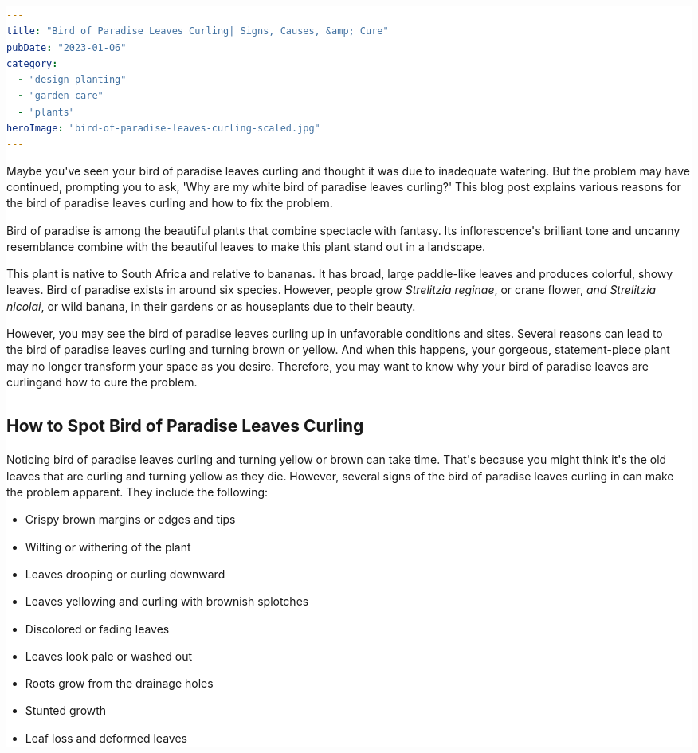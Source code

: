 ```yaml
---
title: "Bird of Paradise Leaves Curling| Signs, Causes, &amp; Cure"
pubDate: "2023-01-06"
category: 
  - "design-planting"
  - "garden-care"
  - "plants"
heroImage: "bird-of-paradise-leaves-curling-scaled.jpg"
---
```


Maybe you've seen your bird of paradise leaves curling and thought it was due to inadequate watering. But the problem may have continued, prompting you to ask, 'Why are my white bird of paradise leaves curling?' This blog post explains various reasons for the bird of paradise leaves curling and how to fix the problem.

Bird of paradise is among the beautiful plants that combine spectacle with fantasy. Its inflorescence's brilliant tone and uncanny resemblance combine with the beautiful leaves to make this plant stand out in a landscape.

This plant is native to South Africa and relative to bananas. It has broad, large paddle-like leaves and produces colorful, showy leaves. Bird of paradise exists in around six species. However, people grow _Strelitzia reginae_, or crane flower, _and Strelitzia nicolai_, or wild banana, in their gardens or as houseplants due to their beauty.

However, you may see the bird of paradise leaves curling up in unfavorable conditions and sites. Several reasons can lead to the bird of paradise leaves curling and turning brown or yellow. And when this happens, your gorgeous, statement-piece plant may no longer transform your space as you desire. Therefore, you may want to know why your bird of paradise leaves are curlingand how to cure the problem.

## How to Spot Bird of Paradise Leaves Curling

Noticing bird of paradise leaves curling and turning yellow or brown can take time. That's because you might think it's the old leaves that are curling and turning yellow as they die. However, several signs of the bird of paradise leaves curling in can make the problem apparent. They include the following:

- Crispy brown margins or edges and tips

- Wilting or withering of the plant

- Leaves drooping or curling downward

- Leaves yellowing and curling with brownish splotches

- Discolored or fading leaves

- Leaves look pale or washed out

- Roots grow from the drainage holes

- Stunted growth

- Leaf loss and deformed leaves
